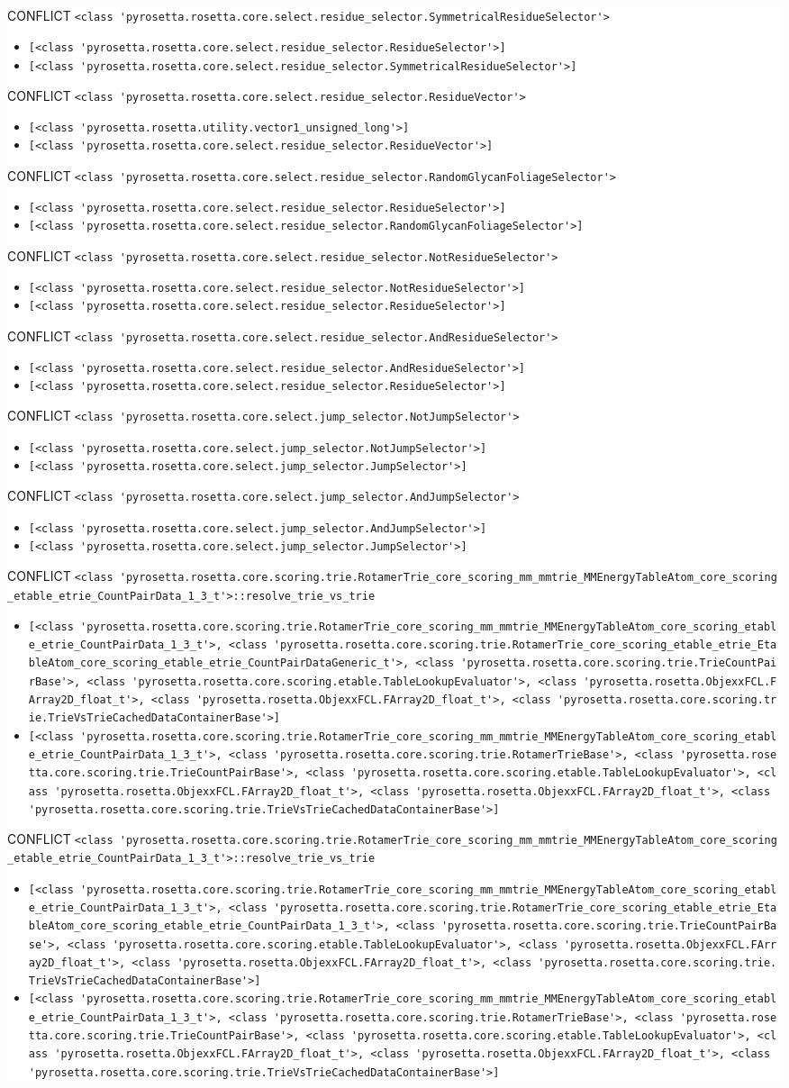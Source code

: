 CONFLICT `<class 'pyrosetta.rosetta.core.select.residue_selector.SymmetricalResidueSelector'>` 
 - `[<class 'pyrosetta.rosetta.core.select.residue_selector.ResidueSelector'>]` 
 - `[<class 'pyrosetta.rosetta.core.select.residue_selector.SymmetricalResidueSelector'>]`

CONFLICT `<class 'pyrosetta.rosetta.core.select.residue_selector.ResidueVector'>` 
 - `[<class 'pyrosetta.rosetta.utility.vector1_unsigned_long'>]` 
 - `[<class 'pyrosetta.rosetta.core.select.residue_selector.ResidueVector'>]`

CONFLICT `<class 'pyrosetta.rosetta.core.select.residue_selector.RandomGlycanFoliageSelector'>` 
 - `[<class 'pyrosetta.rosetta.core.select.residue_selector.ResidueSelector'>]` 
 - `[<class 'pyrosetta.rosetta.core.select.residue_selector.RandomGlycanFoliageSelector'>]`

CONFLICT `<class 'pyrosetta.rosetta.core.select.residue_selector.NotResidueSelector'>` 
 - `[<class 'pyrosetta.rosetta.core.select.residue_selector.NotResidueSelector'>]` 
 - `[<class 'pyrosetta.rosetta.core.select.residue_selector.ResidueSelector'>]`

CONFLICT `<class 'pyrosetta.rosetta.core.select.residue_selector.AndResidueSelector'>` 
 - `[<class 'pyrosetta.rosetta.core.select.residue_selector.AndResidueSelector'>]` 
 - `[<class 'pyrosetta.rosetta.core.select.residue_selector.ResidueSelector'>]`

CONFLICT `<class 'pyrosetta.rosetta.core.select.jump_selector.NotJumpSelector'>` 
 - `[<class 'pyrosetta.rosetta.core.select.jump_selector.NotJumpSelector'>]` 
 - `[<class 'pyrosetta.rosetta.core.select.jump_selector.JumpSelector'>]`

CONFLICT `<class 'pyrosetta.rosetta.core.select.jump_selector.AndJumpSelector'>` 
 - `[<class 'pyrosetta.rosetta.core.select.jump_selector.AndJumpSelector'>]` 
 - `[<class 'pyrosetta.rosetta.core.select.jump_selector.JumpSelector'>]`

CONFLICT `<class 'pyrosetta.rosetta.core.scoring.trie.RotamerTrie_core_scoring_mm_mmtrie_MMEnergyTableAtom_core_scoring_etable_etrie_CountPairData_1_3_t'>::resolve_trie_vs_trie` 
 - `[<class 'pyrosetta.rosetta.core.scoring.trie.RotamerTrie_core_scoring_mm_mmtrie_MMEnergyTableAtom_core_scoring_etable_etrie_CountPairData_1_3_t'>, <class 'pyrosetta.rosetta.core.scoring.trie.RotamerTrie_core_scoring_etable_etrie_EtableAtom_core_scoring_etable_etrie_CountPairDataGeneric_t'>, <class 'pyrosetta.rosetta.core.scoring.trie.TrieCountPairBase'>, <class 'pyrosetta.rosetta.core.scoring.etable.TableLookupEvaluator'>, <class 'pyrosetta.rosetta.ObjexxFCL.FArray2D_float_t'>, <class 'pyrosetta.rosetta.ObjexxFCL.FArray2D_float_t'>, <class 'pyrosetta.rosetta.core.scoring.trie.TrieVsTrieCachedDataContainerBase'>]` 
 - `[<class 'pyrosetta.rosetta.core.scoring.trie.RotamerTrie_core_scoring_mm_mmtrie_MMEnergyTableAtom_core_scoring_etable_etrie_CountPairData_1_3_t'>, <class 'pyrosetta.rosetta.core.scoring.trie.RotamerTrieBase'>, <class 'pyrosetta.rosetta.core.scoring.trie.TrieCountPairBase'>, <class 'pyrosetta.rosetta.core.scoring.etable.TableLookupEvaluator'>, <class 'pyrosetta.rosetta.ObjexxFCL.FArray2D_float_t'>, <class 'pyrosetta.rosetta.ObjexxFCL.FArray2D_float_t'>, <class 'pyrosetta.rosetta.core.scoring.trie.TrieVsTrieCachedDataContainerBase'>]`

CONFLICT `<class 'pyrosetta.rosetta.core.scoring.trie.RotamerTrie_core_scoring_mm_mmtrie_MMEnergyTableAtom_core_scoring_etable_etrie_CountPairData_1_3_t'>::resolve_trie_vs_trie` 
 - `[<class 'pyrosetta.rosetta.core.scoring.trie.RotamerTrie_core_scoring_mm_mmtrie_MMEnergyTableAtom_core_scoring_etable_etrie_CountPairData_1_3_t'>, <class 'pyrosetta.rosetta.core.scoring.trie.RotamerTrie_core_scoring_etable_etrie_EtableAtom_core_scoring_etable_etrie_CountPairData_1_3_t'>, <class 'pyrosetta.rosetta.core.scoring.trie.TrieCountPairBase'>, <class 'pyrosetta.rosetta.core.scoring.etable.TableLookupEvaluator'>, <class 'pyrosetta.rosetta.ObjexxFCL.FArray2D_float_t'>, <class 'pyrosetta.rosetta.ObjexxFCL.FArray2D_float_t'>, <class 'pyrosetta.rosetta.core.scoring.trie.TrieVsTrieCachedDataContainerBase'>]` 
 - `[<class 'pyrosetta.rosetta.core.scoring.trie.RotamerTrie_core_scoring_mm_mmtrie_MMEnergyTableAtom_core_scoring_etable_etrie_CountPairData_1_3_t'>, <class 'pyrosetta.rosetta.core.scoring.trie.RotamerTrieBase'>, <class 'pyrosetta.rosetta.core.scoring.trie.TrieCountPairBase'>, <class 'pyrosetta.rosetta.core.scoring.etable.TableLookupEvaluator'>, <class 'pyrosetta.rosetta.ObjexxFCL.FArray2D_float_t'>, <class 'pyrosetta.rosetta.ObjexxFCL.FArray2D_float_t'>, <class 'pyrosetta.rosetta.core.scoring.trie.TrieVsTrieCachedDataContainerBase'>]`
